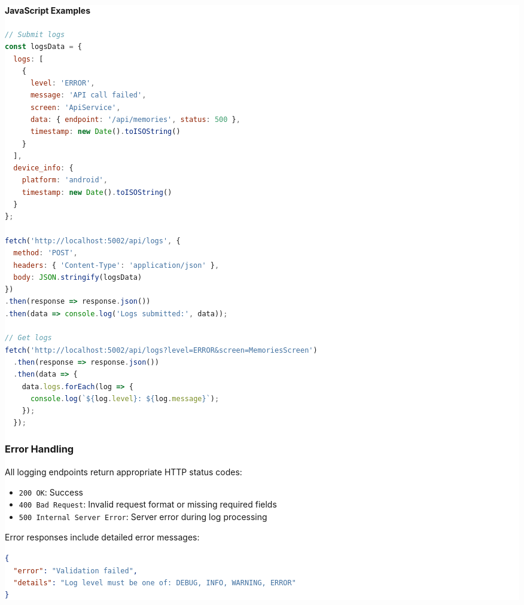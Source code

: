 #### JavaScript Examples

```javascript
// Submit logs
const logsData = {
  logs: [
    {
      level: 'ERROR',
      message: 'API call failed',
      screen: 'ApiService',
      data: { endpoint: '/api/memories', status: 500 },
      timestamp: new Date().toISOString()
    }
  ],
  device_info: {
    platform: 'android',
    timestamp: new Date().toISOString()
  }
};

fetch('http://localhost:5002/api/logs', {
  method: 'POST',
  headers: { 'Content-Type': 'application/json' },
  body: JSON.stringify(logsData)
})
.then(response => response.json())
.then(data => console.log('Logs submitted:', data));

// Get logs
fetch('http://localhost:5002/api/logs?level=ERROR&screen=MemoriesScreen')
  .then(response => response.json())
  .then(data => {
    data.logs.forEach(log => {
      console.log(`${log.level}: ${log.message}`);
    });
  });
```

### Error Handling

All logging endpoints return appropriate HTTP status codes:

- `200 OK`: Success
- `400 Bad Request`: Invalid request format or missing required fields
- `500 Internal Server Error`: Server error during log processing

Error responses include detailed error messages:
```json
{
  "error": "Validation failed",
  "details": "Log level must be one of: DEBUG, INFO, WARNING, ERROR"
}
```
